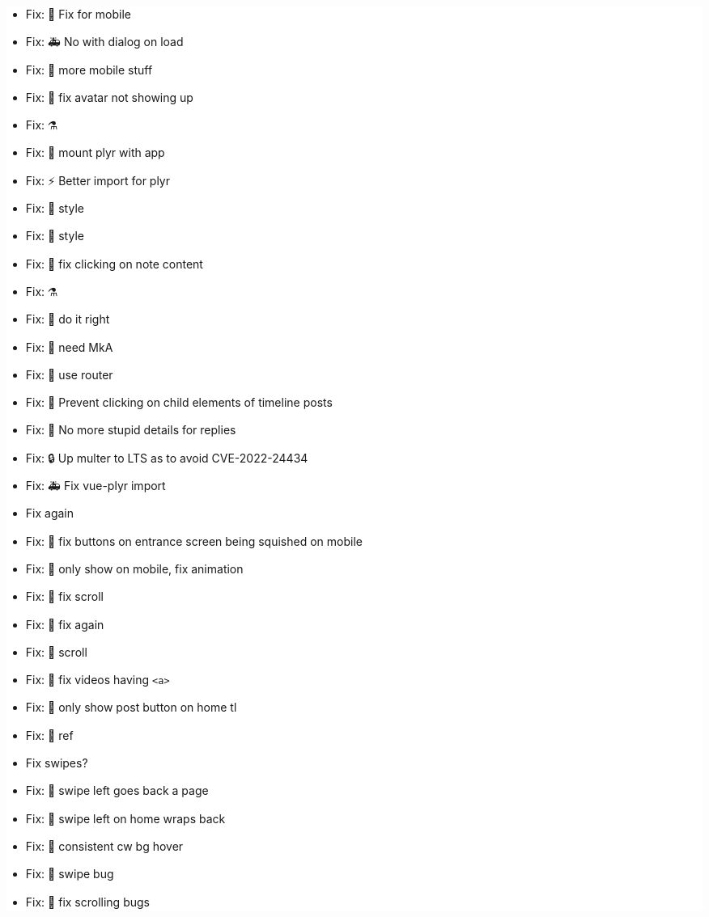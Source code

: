 - Fix: :iphone: Fix for mobile

- Fix: :ambulance: No with dialog on load

- Fix: :bug: more mobile stuff

- Fix: :bug: fix avatar not showing up

- Fix: :alembic:

- Fix: :art: mount plyr with app

- Fix: :zap: Better import for plyr

- Fix: :lipstick: style

- Fix: :lipstick: style

- Fix: :bug: fix clicking on note content

- Fix: :alembic:

- Fix: :bug: do it right

- Fix: :bug: need MkA

- Fix: :bug: use router

- Fix: :bug: Prevent clicking on child elements of timeline posts

- Fix: :children_crossing: No more stupid details for replies

- Fix: :lock: Up multer to LTS as to avoid CVE-2022-24434

- Fix: :ambulance: Fix vue-plyr import

- Fix again

- Fix: :lipstick: fix buttons on entrance screen being squished on mobile

- Fix: :bug: only show on mobile, fix animation

- Fix: :bug: fix scroll

- Fix: :bug: fix again

- Fix: :bug: scroll

- Fix: :bug: fix videos having `<a>`

- Fix: :lipstick: only show post button on home tl

- Fix: :bug: ref

- Fix swipes?

- Fix: :bug: swipe left goes back a page

- Fix: :bug: swipe left on home wraps back

- Fix: :lipstick: consistent cw bg hover

- Fix: :bug: swipe bug

- Fix: :bug: fix scrolling bugs
